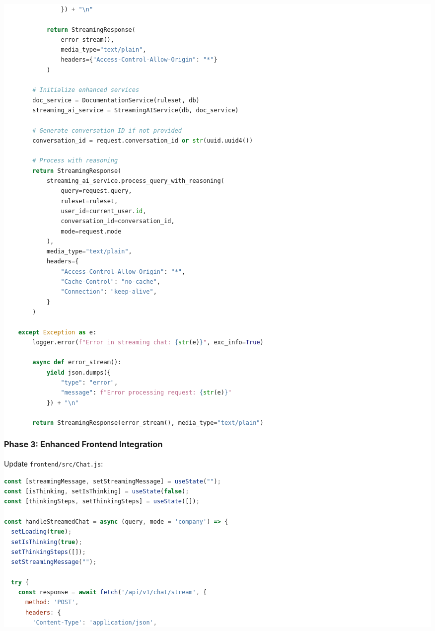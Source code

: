 ```python
                }) + "\n"
            
            return StreamingResponse(
                error_stream(), 
                media_type="text/plain",
                headers={"Access-Control-Allow-Origin": "*"}
            )
        
        # Initialize enhanced services
        doc_service = DocumentationService(ruleset, db)
        streaming_ai_service = StreamingAIService(db, doc_service)
        
        # Generate conversation ID if not provided
        conversation_id = request.conversation_id or str(uuid.uuid4())
        
        # Process with reasoning
        return StreamingResponse(
            streaming_ai_service.process_query_with_reasoning(
                query=request.query,
                ruleset=ruleset,
                user_id=current_user.id,
                conversation_id=conversation_id,
                mode=request.mode
            ),
            media_type="text/plain",
            headers={
                "Access-Control-Allow-Origin": "*",
                "Cache-Control": "no-cache",
                "Connection": "keep-alive",
            }
        )
        
    except Exception as e:
        logger.error(f"Error in streaming chat: {str(e)}", exc_info=True)
        
        async def error_stream():
            yield json.dumps({
                "type": "error", 
                "message": f"Error processing request: {str(e)}"
            }) + "\n"
        
        return StreamingResponse(error_stream(), media_type="text/plain")
```

### Phase 3: Enhanced Frontend Integration

Update `frontend/src/Chat.js`:

```javascript
const [streamingMessage, setStreamingMessage] = useState("");
const [isThinking, setIsThinking] = useState(false);
const [thinkingSteps, setThinkingSteps] = useState([]);

const handleStreamedChat = async (query, mode = 'company') => {
  setLoading(true);
  setIsThinking(true);
  setThinkingSteps([]);
  setStreamingMessage("");
  
  try {
    const response = await fetch('/api/v1/chat/stream', {
      method: 'POST',
      headers: {
        'Content-Type': 'application/json',
```